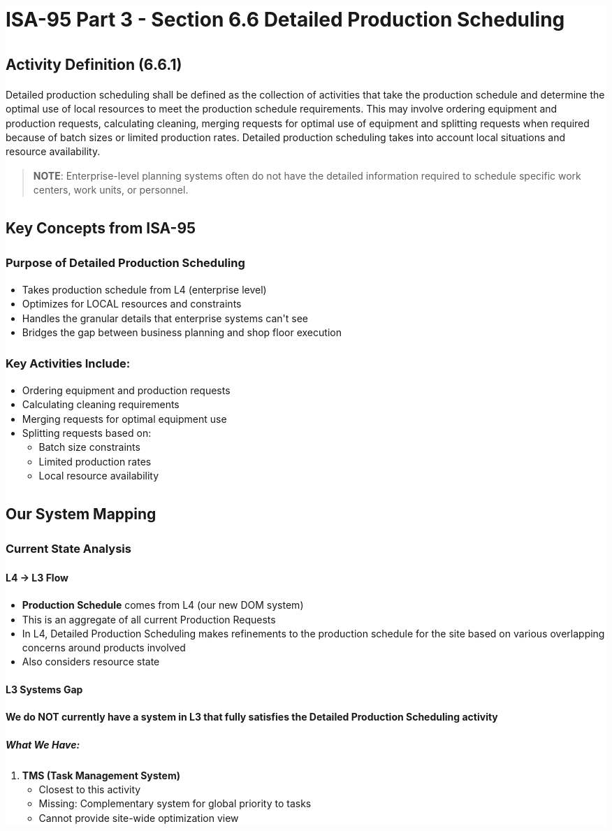 # ISA-95 Part 3 - Section 6.6 Detailed Production Scheduling

## Activity Definition (6.6.1)
Detailed production scheduling shall be defined as the collection of activities that take the production schedule and determine the optimal use of local resources to meet the production schedule requirements. This may involve ordering equipment and production requests, calculating cleaning, merging requests for optimal use of equipment and splitting requests when required because of batch sizes or limited production rates. Detailed production scheduling takes into account local situations and resource availability.

> **NOTE**: Enterprise-level planning systems often do not have the detailed information required to schedule specific work centers, work units, or personnel.

## Key Concepts from ISA-95

### Purpose of Detailed Production Scheduling
- Takes production schedule from L4 (enterprise level)
- Optimizes for LOCAL resources and constraints
- Handles the granular details that enterprise systems can't see
- Bridges the gap between business planning and shop floor execution

### Key Activities Include:
- Ordering equipment and production requests
- Calculating cleaning requirements
- Merging requests for optimal equipment use
- Splitting requests based on:
  - Batch size constraints
  - Limited production rates
  - Local resource availability

## Our System Mapping

### Current State Analysis

#### L4 → L3 Flow
- **Production Schedule** comes from L4 (our new DOM system)
- This is an aggregate of all current Production Requests
- In L4, Detailed Production Scheduling makes refinements to the production schedule for the site based on various overlapping concerns around products involved
- Also considers resource state

#### L3 Systems Gap
**We do NOT currently have a system in L3 that fully satisfies the Detailed Production Scheduling activity**

##### What We Have:
1. **TMS (Task Management System)**
   - Closest to this activity
   - Missing: Complementary system for global priority to tasks
   - Cannot provide site-wide optimization view
